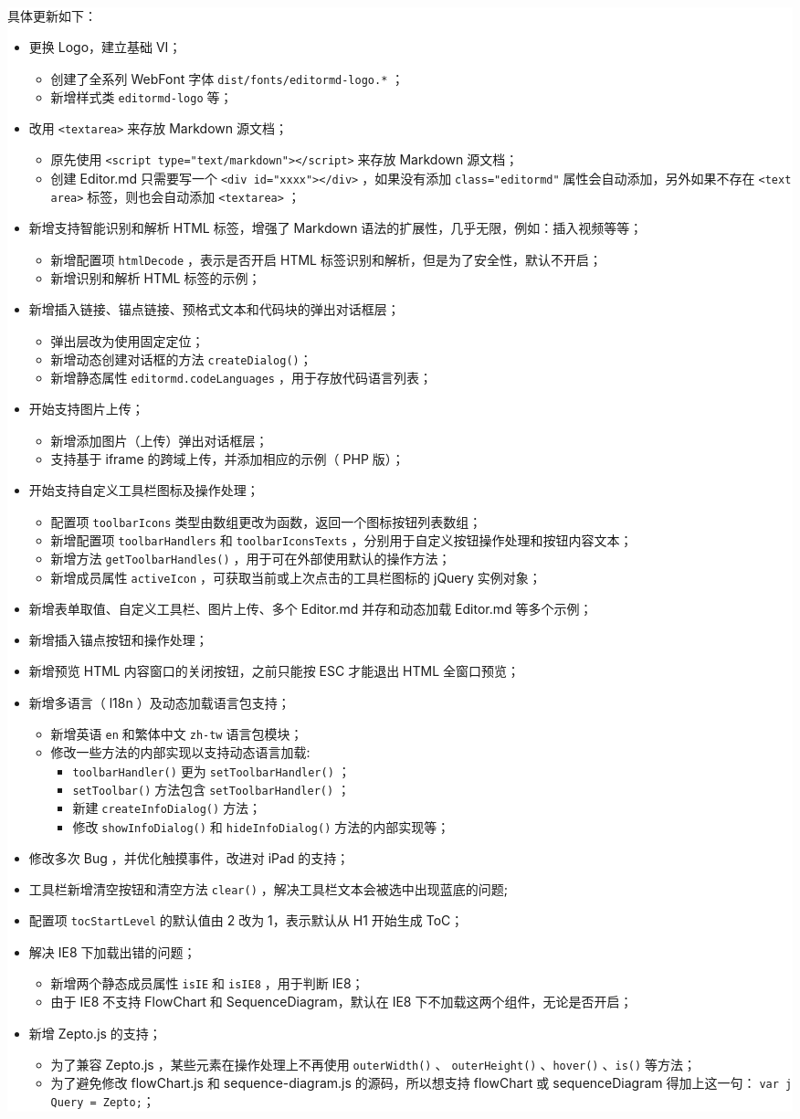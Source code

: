 具体更新如下：

- 更换 Logo，建立基础 VI；
    - 创建了全系列 WebFont 字体 `dist/fonts/editormd-logo.*` ；
    - 新增样式类 `editormd-logo` 等；

- 改用 `<textarea>` 来存放 Markdown 源文档；
    - 原先使用 `<script type="text/markdown"></script>` 来存放 Markdown 源文档；
    - 创建 Editor.md 只需要写一个 `<div id="xxxx"></div>` ，如果没有添加 `class="editormd"`
      属性会自动添加，另外如果不存在 `<textarea>` 标签，则也会自动添加 `<textarea>` ；

- 新增支持智能识别和解析 HTML 标签，增强了 Markdown 语法的扩展性，几乎无限，例如：插入视频等等；
    - 新增配置项 `htmlDecode` ，表示是否开启 HTML 标签识别和解析，但是为了安全性，默认不开启；
    - 新增识别和解析 HTML 标签的示例；

- 新增插入链接、锚点链接、预格式文本和代码块的弹出对话框层；
    - 弹出层改为使用固定定位；
    - 新增动态创建对话框的方法 `createDialog()`；
    - 新增静态属性 `editormd.codeLanguages` ，用于存放代码语言列表；

- 开始支持图片上传；
    - 新增添加图片（上传）弹出对话框层；
    - 支持基于 iframe 的跨域上传，并添加相应的示例（ PHP 版）；

- 开始支持自定义工具栏图标及操作处理；
    - 配置项 `toolbarIcons` 类型由数组更改为函数，返回一个图标按钮列表数组；
    - 新增配置项 `toolbarHandlers` 和 `toolbarIconsTexts` ，分别用于自定义按钮操作处理和按钮内容文本；
    - 新增方法 `getToolbarHandles()` ，用于可在外部使用默认的操作方法；
    - 新增成员属性 `activeIcon` ，可获取当前或上次点击的工具栏图标的 jQuery 实例对象；

- 新增表单取值、自定义工具栏、图片上传、多个 Editor.md 并存和动态加载 Editor.md 等多个示例；

- 新增插入锚点按钮和操作处理；

- 新增预览 HTML 内容窗口的关闭按钮，之前只能按 ESC 才能退出 HTML 全窗口预览；

- 新增多语言（ l18n ）及动态加载语言包支持；
    - 新增英语 `en` 和繁体中文 `zh-tw` 语言包模块；
    - 修改一些方法的内部实现以支持动态语言加载:
        - `toolbarHandler()` 更为 `setToolbarHandler()` ；
        - `setToolbar()` 方法包含 `setToolbarHandler()` ；
        - 新建 `createInfoDialog()` 方法；
      - 修改 `showInfoDialog()` 和 `hideInfoDialog()` 方法的内部实现等；

- 修改多次 Bug ，并优化触摸事件，改进对 iPad 的支持；

- 工具栏新增清空按钮和清空方法 `clear()` ，解决工具栏文本会被选中出现蓝底的问题;

- 配置项 `tocStartLevel` 的默认值由 2 改为 1，表示默认从 H1 开始生成 ToC；

- 解决 IE8 下加载出错的问题；
    - 新增两个静态成员属性 `isIE` 和 `isIE8` ，用于判断 IE8；
    - 由于 IE8 不支持 FlowChart 和 SequenceDiagram，默认在 IE8 下不加载这两个组件，无论是否开启；

- 新增 Zepto.js 的支持；
  - 为了兼容 Zepto.js ，某些元素在操作处理上不再使用 `outerWidth()` 、 `outerHeight()` 、`hover()` 、`is()` 等方法；
  - 为了避免修改 flowChart.js 和 sequence-diagram.js 的源码，所以想支持 flowChart 或 sequenceDiagram
    得加上这一句： `var jQuery = Zepto;`；
